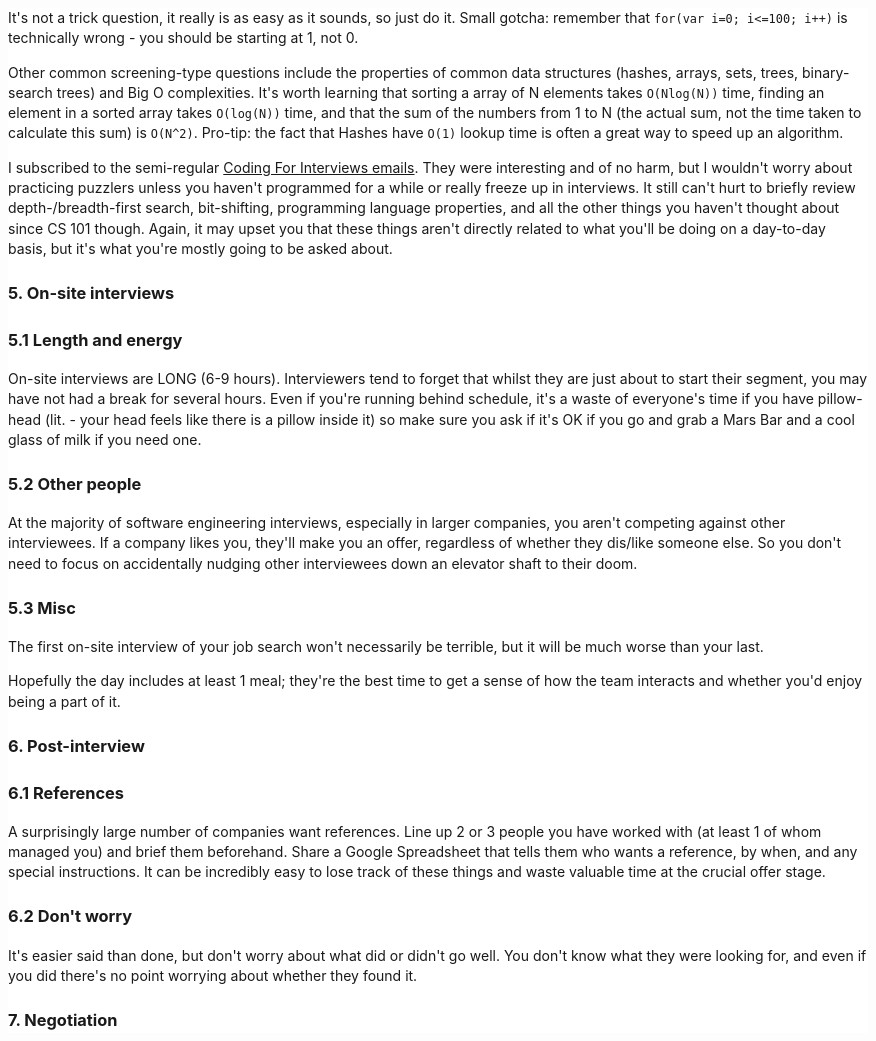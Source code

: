 It's not a trick question, it really is as easy as it sounds, so just do it. Small gotcha: remember that `for(var i=0; i<=100; i++)` is technically wrong - you should be starting at 1, not 0.

Other common screening-type questions include the properties of common data structures (hashes, arrays, sets, trees, binary-search trees) and Big O complexities. It's worth learning that sorting a array of N elements takes `O(Nlog(N))` time, finding an element in a sorted array takes `O(log(N))` time, and that the sum of the numbers from 1 to N (the actual sum, not the time taken to calculate this sum) is `O(N^2)`. Pro-tip: the fact that Hashes have `O(1)` lookup time is often a great way to speed up an algorithm.

I subscribed to the semi-regular <a href="http://codingforinterviews.com/" target="_blank">Coding For Interviews emails</a>. They were interesting and of no harm, but I wouldn't worry about practicing puzzlers unless you haven't programmed for a while or really freeze up in interviews. It still can't hurt to briefly review depth-/breadth-first search, bit-shifting, programming language properties, and all the other things you haven't thought about since CS 101 though. Again, it may upset you that these things aren't directly related to what you'll be doing on a day-to-day basis, but it's what you're mostly going to be asked about.

<h3>5. On-site interviews</h3>

<h3>5.1 Length and energy</h3>

On-site interviews are LONG (6-9 hours). Interviewers tend to forget that whilst they are just about to start their segment, you may have not had a break for several hours. Even if you're running behind schedule, it's a waste of everyone's time if you have pillow-head (lit. - your head feels like there is a pillow inside it) so make sure you ask if it's OK if you go and grab a Mars Bar and a cool glass of milk if you need one.

<h3>5.2 Other people</h3>

At the majority of software engineering interviews, especially in larger companies, you aren't competing against other interviewees. If a company likes you, they'll make you an offer, regardless of whether they dis/like someone else. So you don't need to focus on accidentally nudging other interviewees down an elevator shaft to their doom.

<h3>5.3 Misc</h3>

The first on-site interview of your job search won't necessarily be terrible, but it will be much worse than your last.

Hopefully the day includes at least 1 meal; they're the best time to get a sense of how the team interacts and whether you'd enjoy being a part of it.

<h3>6. Post-interview</h3>

<h3>6.1 References</h3>

A surprisingly large number of companies want references. Line up 2 or 3 people you have worked with (at least 1 of whom managed you) and brief them beforehand. Share a Google Spreadsheet that tells them who wants a reference, by when, and any special instructions. It can be incredibly easy to lose track of these things and waste valuable time at the crucial offer stage.

<h3>6.2 Don't worry</h3>

It's easier said than done, but don't worry about what did or didn't go well. You don't know what they were looking for, and even if you did there's no point worrying about whether they found it.

<h3>7. Negotiation</h3>
